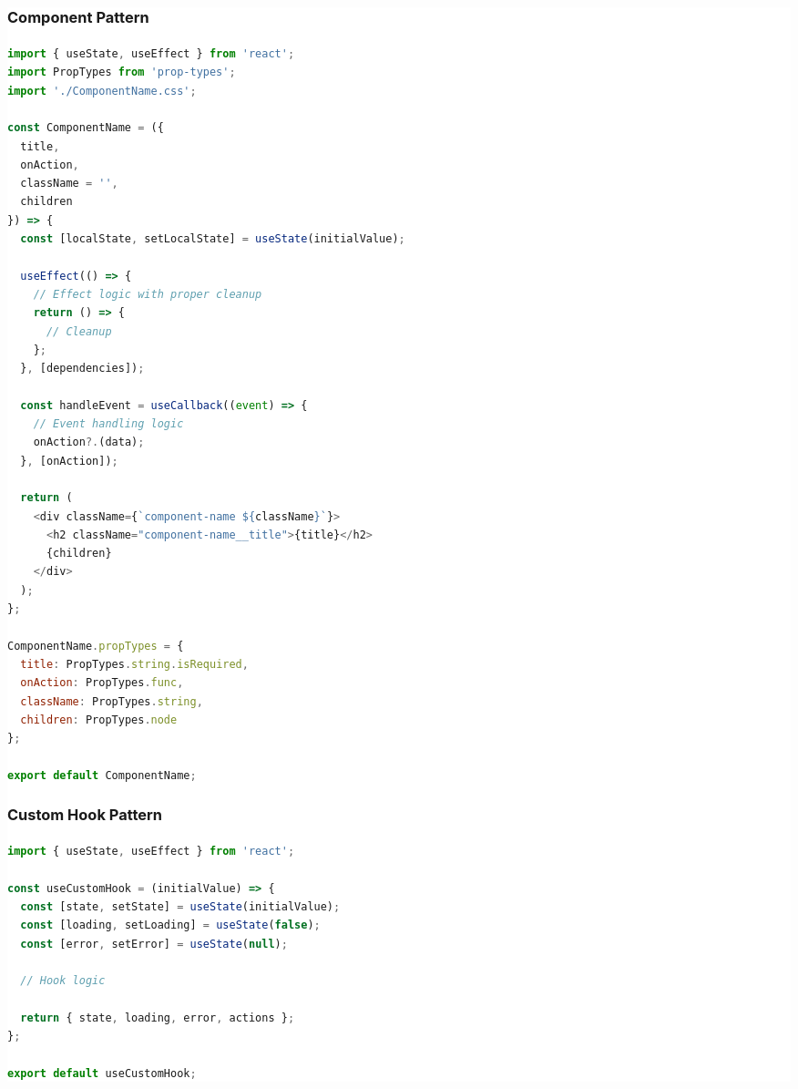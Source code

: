 ### Component Pattern
```javascript
import { useState, useEffect } from 'react';
import PropTypes from 'prop-types';
import './ComponentName.css';

const ComponentName = ({ 
  title, 
  onAction, 
  className = '',
  children 
}) => {
  const [localState, setLocalState] = useState(initialValue);

  useEffect(() => {
    // Effect logic with proper cleanup
    return () => {
      // Cleanup
    };
  }, [dependencies]);

  const handleEvent = useCallback((event) => {
    // Event handling logic
    onAction?.(data);
  }, [onAction]);

  return (
    <div className={`component-name ${className}`}>
      <h2 className="component-name__title">{title}</h2>
      {children}
    </div>
  );
};

ComponentName.propTypes = {
  title: PropTypes.string.isRequired,
  onAction: PropTypes.func,
  className: PropTypes.string,
  children: PropTypes.node
};

export default ComponentName;
```

### Custom Hook Pattern
```javascript
import { useState, useEffect } from 'react';

const useCustomHook = (initialValue) => {
  const [state, setState] = useState(initialValue);
  const [loading, setLoading] = useState(false);
  const [error, setError] = useState(null);

  // Hook logic

  return { state, loading, error, actions };
};

export default useCustomHook;
```
